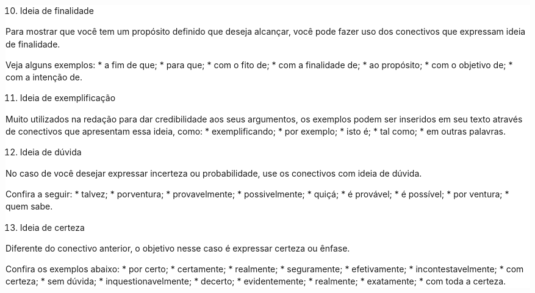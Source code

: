 
10. Ideia de finalidade

   Para mostrar que você tem um propósito definido que deseja alcançar,
   você pode fazer uso dos conectivos que expressam ideia de finalidade.

   Veja alguns exemplos:
     * a fim de que;
     * para que;
     * com o fito de;
     * com a finalidade de;
     * ao propósito;
     * com o objetivo de;
     * com a intenção de.


11. Ideia de exemplificação

   Muito utilizados na redação para dar credibilidade aos seus argumentos,
   os exemplos podem ser inseridos em seu texto através de conectivos que
   apresentam essa ideia, como:
     * exemplificando;
     * por exemplo;
     * isto é;
     * tal como;
     * em outras palavras.

 
12. Ideia de dúvida

   No caso de você desejar expressar incerteza ou probabilidade, use os
   conectivos com ideia de dúvida.

   Confira a seguir:
     * talvez;
     * porventura;
     * provavelmente;
     * possivelmente;
     * quiçá;
     * é provável;
     * é possível;
     * por ventura;
     * quem sabe.


13. Ideia de certeza

   Diferente do conectivo anterior, o objetivo nesse caso é expressar
   certeza ou ênfase.

   Confira os exemplos abaixo:
     * por certo;
     * certamente;
     * realmente;
     * seguramente;
     * efetivamente;
     * incontestavelmente;
     * com certeza;
     * sem dúvida;
     * inquestionavelmente;
     * decerto;
     * evidentemente;
     * realmente;
     * exatamente;
     * com toda a certeza.
